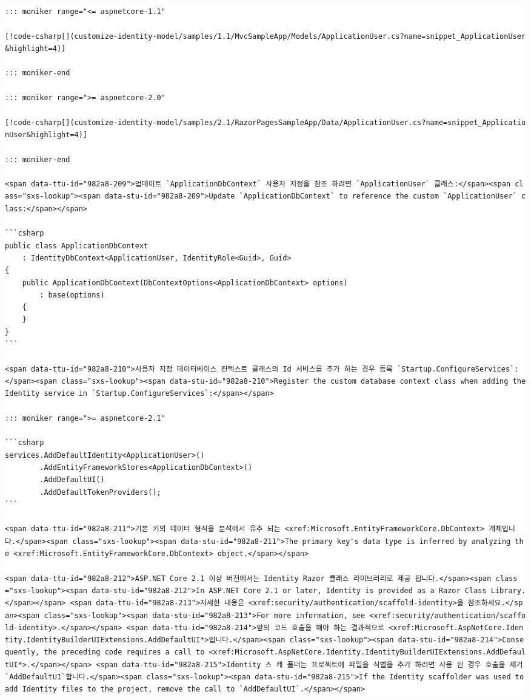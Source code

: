     ::: moniker range="<= aspnetcore-1.1"

    [!code-csharp[](customize-identity-model/samples/1.1/MvcSampleApp/Models/ApplicationUser.cs?name=snippet_ApplicationUser&highlight=4)]

    ::: moniker-end

    ::: moniker range=">= aspnetcore-2.0"

    [!code-csharp[](customize-identity-model/samples/2.1/RazorPagesSampleApp/Data/ApplicationUser.cs?name=snippet_ApplicationUser&highlight=4)]

    ::: moniker-end

    <span data-ttu-id="982a8-209">업데이트 `ApplicationDbContext` 사용자 지정을 참조 하려면 `ApplicationUser` 클래스:</span><span class="sxs-lookup"><span data-stu-id="982a8-209">Update `ApplicationDbContext` to reference the custom `ApplicationUser` class:</span></span>

    ```csharp
    public class ApplicationDbContext
        : IdentityDbContext<ApplicationUser, IdentityRole<Guid>, Guid>
    {
        public ApplicationDbContext(DbContextOptions<ApplicationDbContext> options)
            : base(options)
        {
        }
    }
    ```

    <span data-ttu-id="982a8-210">사용자 지정 데이터베이스 컨텍스트 클래스의 Id 서비스를 추가 하는 경우 등록 `Startup.ConfigureServices`:</span><span class="sxs-lookup"><span data-stu-id="982a8-210">Register the custom database context class when adding the Identity service in `Startup.ConfigureServices`:</span></span>

    ::: moniker range=">= aspnetcore-2.1"

    ```csharp
    services.AddDefaultIdentity<ApplicationUser>()
            .AddEntityFrameworkStores<ApplicationDbContext>()
            .AddDefaultUI()
            .AddDefaultTokenProviders();
    ```

    <span data-ttu-id="982a8-211">기본 키의 데이터 형식을 분석에서 유추 되는 <xref:Microsoft.EntityFrameworkCore.DbContext> 개체입니다.</span><span class="sxs-lookup"><span data-stu-id="982a8-211">The primary key's data type is inferred by analyzing the <xref:Microsoft.EntityFrameworkCore.DbContext> object.</span></span>

    <span data-ttu-id="982a8-212">ASP.NET Core 2.1 이상 버전에서는 Identity Razor 클래스 라이브러리로 제공 됩니다.</span><span class="sxs-lookup"><span data-stu-id="982a8-212">In ASP.NET Core 2.1 or later, Identity is provided as a Razor Class Library.</span></span> <span data-ttu-id="982a8-213">자세한 내용은 <xref:security/authentication/scaffold-identity>을 참조하세요.</span><span class="sxs-lookup"><span data-stu-id="982a8-213">For more information, see <xref:security/authentication/scaffold-identity>.</span></span> <span data-ttu-id="982a8-214">앞의 코드 호출을 해야 하는 결과적으로 <xref:Microsoft.AspNetCore.Identity.IdentityBuilderUIExtensions.AddDefaultUI*>입니다.</span><span class="sxs-lookup"><span data-stu-id="982a8-214">Consequently, the preceding code requires a call to <xref:Microsoft.AspNetCore.Identity.IdentityBuilderUIExtensions.AddDefaultUI*>.</span></span> <span data-ttu-id="982a8-215">Identity 스 캐 폴더는 프로젝트에 파일을 식별을 추가 하려면 사용 된 경우 호출을 제거 `AddDefaultUI`합니다.</span><span class="sxs-lookup"><span data-stu-id="982a8-215">If the Identity scaffolder was used to add Identity files to the project, remove the call to `AddDefaultUI`.</span></span>
